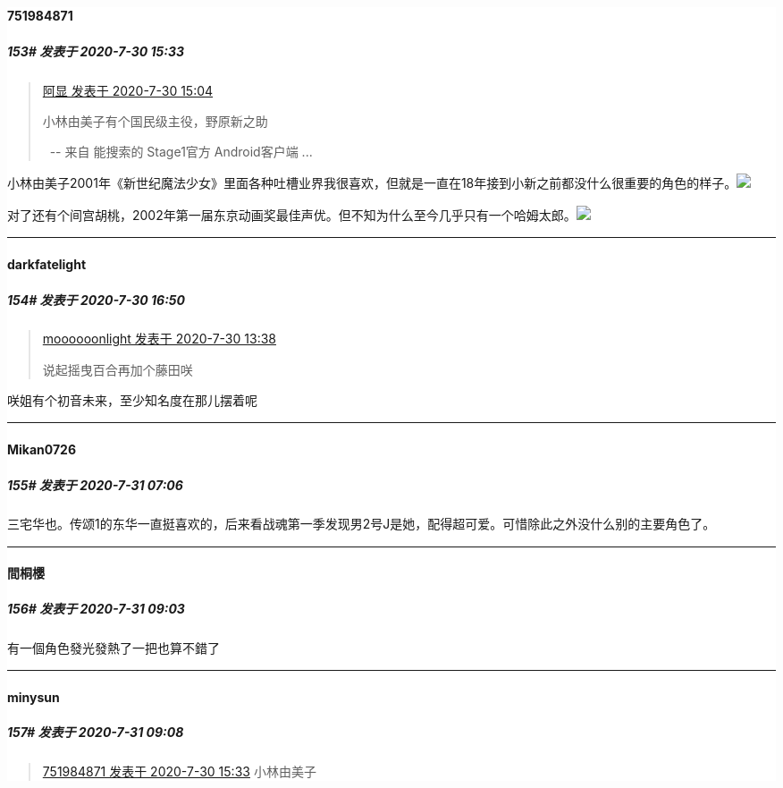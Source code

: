 ####  751984871  
##### 153#       发表于 2020-7-30 15:33


<blockquote><a href="httphttps://bbs.saraba1st.com/2b/forum.php?mod=redirect&amp;goto=findpost&amp;pid=48261013&amp;ptid=1952123" target="_blank">阿显 发表于 2020-7-30 15:04</a>

小林由美子有个国民级主役，野原新之助


  -- 来自 能搜索的 Stage1官方 Android客户端 ...</blockquote>
小林由美子2001年《新世纪魔法少女》里面各种吐槽业界我很喜欢，但就是一直在18年接到小新之前都没什么很重要的角色的样子。<img src="https://static.saraba1st.com/image/smiley/face2017/068.png" referrerpolicy="no-referrer">


对了还有个间宫胡桃，2002年第一届东京动画奖最佳声优。但不知为什么至今几乎只有一个哈姆太郎。<img src="https://static.saraba1st.com/image/smiley/face2017/068.png" referrerpolicy="no-referrer">


-----

####  darkfatelight  
##### 154#       发表于 2020-7-30 16:50


<blockquote><a href="httphttps://bbs.saraba1st.com/2b/forum.php?mod=redirect&amp;goto=findpost&amp;pid=48259979&amp;ptid=1952123" target="_blank">moooooonlight 发表于 2020-7-30 13:38</a>

说起摇曳百合再加个藤田咲</blockquote>
咲姐有个初音未来，至少知名度在那儿摆着呢


-----

####  Mikan0726  
##### 155#       发表于 2020-7-31 07:06


三宅华也。传颂1的东华一直挺喜欢的，后来看战魂第一季发现男2号J是她，配得超可爱。可惜除此之外没什么别的主要角色了。


-----

####  間桐櫻  
##### 156#       发表于 2020-7-31 09:03


有一個角色發光發熱了一把也算不錯了


-----

####  minysun  
##### 157#       发表于 2020-7-31 09:08


<blockquote><a href="httphttps://bbs.saraba1st.com/2b/forum.php?mod=redirect&amp;goto=findpost&amp;pid=48261385&amp;ptid=1952123" target="_blank">751984871 发表于 2020-7-30 15:33</a>
小林由美子</blockquote>

